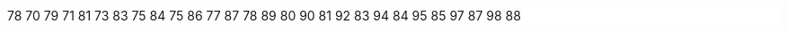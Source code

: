 <td>78</td>
<td>70</td>
</tr>
<tr>
<td>79</td>
<td>71</td>
</tr>
<tr>
<td>81</td>
<td>73</td>
</tr>
<tr>
<td>83</td>
<td>75</td>
</tr>
<tr>
<td>84</td>
<td>75</td>
</tr>
<tr>
<td>86</td>
<td>77</td>
</tr>
<tr>
<td>87</td>
<td>78</td>
</tr>
<tr>
<td>89</td>
<td>80</td>
</tr>
<tr>
<td>90</td>
<td>81</td>
</tr>
<tr>
<td>92</td>
<td>83</td>
</tr>
<tr>
<td>94</td>
<td>84</td>
</tr>
<tr>
<td>95</td>
<td>85</td>
</tr>
<tr>
<td>97</td>
<td>87</td>
</tr>
<tr>
<td>98</td>
<td>88</td>
</tr>
</table>
